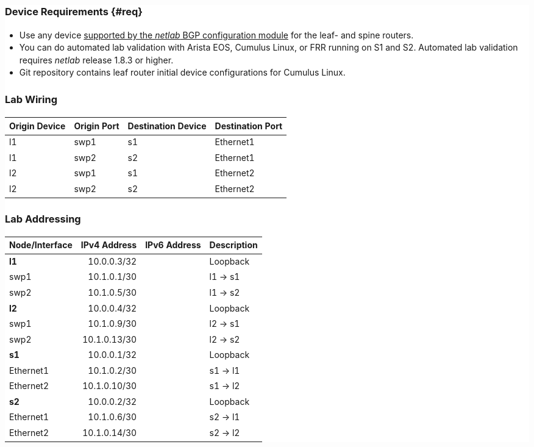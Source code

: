 ### Device Requirements {#req}

* Use any device [supported by the _netlab_ BGP configuration module](https://netlab.tools/platforms/#platform-routing-support) for the leaf- and spine routers.
* You can do automated lab validation with Arista EOS, Cumulus Linux, or FRR running on S1 and S2. Automated lab validation requires _netlab_ release 1.8.3 or higher.
* Git repository contains leaf router initial device configurations for Cumulus Linux.

### Lab Wiring

| Origin Device | Origin Port | Destination Device | Destination Port |
|---------------|-------------|--------------------|------------------|
| l1 | swp1 | s1 | Ethernet1 |
| l1 | swp2 | s2 | Ethernet1 |
| l2 | swp1 | s1 | Ethernet2 |
| l2 | swp2 | s2 | Ethernet2 |

### Lab Addressing

| Node/Interface | IPv4 Address | IPv6 Address | Description |
|----------------|-------------:|-------------:|-------------|
| **l1** |  10.0.0.3/32 |  | Loopback |
| swp1 | 10.1.0.1/30 |  | l1 -> s1 |
| swp2 | 10.1.0.5/30 |  | l1 -> s2 |
| **l2** |  10.0.0.4/32 |  | Loopback |
| swp1 | 10.1.0.9/30 |  | l2 -> s1 |
| swp2 | 10.1.0.13/30 |  | l2 -> s2 |
| **s1** |  10.0.0.1/32 |  | Loopback |
| Ethernet1 | 10.1.0.2/30 |  | s1 -> l1 |
| Ethernet2 | 10.1.0.10/30 |  | s1 -> l2 |
| **s2** |  10.0.0.2/32 |  | Loopback |
| Ethernet1 | 10.1.0.6/30 |  | s2 -> l1 |
| Ethernet2 | 10.1.0.14/30 |  | s2 -> l2 |
